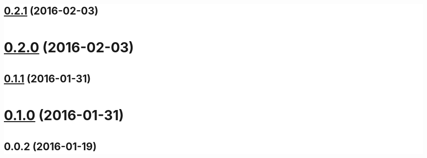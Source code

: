 

<a name="0.2.1"></a>
## [0.2.1](https://github.com/ipfs/js-ipfs-merkle-dag/compare/v0.2.0...v0.2.1) (2016-02-03)



<a name="0.2.0"></a>
# [0.2.0](https://github.com/ipfs/js-ipfs-merkle-dag/compare/v0.1.1...v0.2.0) (2016-02-03)



<a name="0.1.1"></a>
## [0.1.1](https://github.com/ipfs/js-ipfs-merkle-dag/compare/v0.1.0...v0.1.1) (2016-01-31)



<a name="0.1.0"></a>
# [0.1.0](https://github.com/ipfs/js-ipfs-merkle-dag/compare/v0.0.2...v0.1.0) (2016-01-31)



<a name="0.0.2"></a>
## 0.0.2 (2016-01-19)



